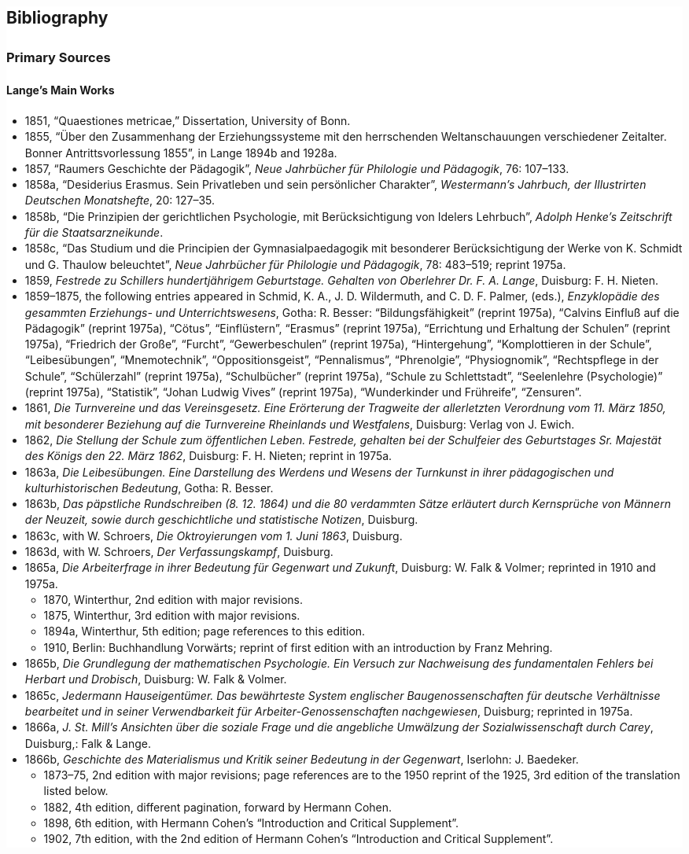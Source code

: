 
## Bibliography

### Primary Sources

#### Lange’s Main Works

* 1851, “Quaestiones metricae,” Dissertation, University of Bonn.
* 1855, “Über den Zusammenhang der Erziehungssysteme mit den herrschenden Weltanschauungen verschiedener Zeitalter. Bonner Antrittsvorlessung 1855”, in Lange 1894b and 1928a.
* 1857, “Raumers Geschichte der Pädagogik”, *Neue Jahrbücher für Philologie und Pädagogik*, 76: 107–133.
* 1858a, “Desiderius Erasmus. Sein Privatleben und sein persönlicher Charakter”, *Westermann’s Jahrbuch, der Illustrirten Deutschen Monatshefte*, 20: 127–35.
* 1858b, “Die Prinzipien der gerichtlichen Psychologie, mit Berücksichtigung von Idelers Lehrbuch”, *Adolph Henke’s Zeitschrift für die Staatsarzneikunde*.
* 1858c, “Das Studium und die Principien der Gymnasialpaedagogik mit besonderer Berücksichtigung der Werke von K. Schmidt und G. Thaulow beleuchtet”, *Neue Jahrbücher für Philologie und Pädagogik*, 78: 483–519; reprint 1975a.
* 1859, *Festrede zu Schillers hundertjährigem Geburtstage. Gehalten von Oberlehrer Dr. F. A. Lange*, Duisburg: F. H. Nieten.
* 1859–1875, the following entries appeared in Schmid, K. A., J. D. Wildermuth, and C. D. F. Palmer, (eds.), *Enzyklopädie des gesammten Erziehungs- und Unterrichtswesens*, Gotha: R. Besser: “Bildungsfähigkeit” (reprint 1975a), “Calvins Einfluß auf die Pädagogik” (reprint 1975a), “Cötus”, “Einflüstern”, “Erasmus” (reprint 1975a), “Errichtung und Erhaltung der Schulen” (reprint 1975a), “Friedrich der Große”, “Furcht”, “Gewerbeschulen” (reprint 1975a), “Hintergehung”, “Komplottieren in der Schule”, “Leibesübungen”, “Mnemotechnik”, “Oppositionsgeist”, “Pennalismus”, “Phrenolgie”, “Physiognomik”, “Rechtspflege in der Schule”, “Schülerzahl” (reprint 1975a), “Schulbücher” (reprint 1975a), “Schule zu Schlettstadt”, “Seelenlehre (Psychologie)” (reprint 1975a), “Statistik”, “Johan Ludwig Vives” (reprint 1975a), “Wunderkinder und Frühreife”, “Zensuren”.
* 1861, *Die Turnvereine und das Vereinsgesetz. Eine Erörterung der Tragweite der allerletzten Verordnung vom 11. März 1850, mit besonderer Beziehung auf die Turnvereine Rheinlands und Westfalens*, Duisburg: Verlag von J. Ewich.
* 1862, *Die Stellung der Schule zum öffentlichen Leben. Festrede, gehalten bei der Schulfeier des Geburtstages Sr. Majestät des Königs den 22. März 1862*, Duisburg: F. H. Nieten; reprint in 1975a.
* 1863a, *Die Leibesübungen. Eine Darstellung des Werdens und Wesens der Turnkunst in ihrer pädagogischen und kulturhistorischen Bedeutung*, Gotha: R. Besser.
* 1863b, *Das päpstliche Rundschreiben (8. 12. 1864) und die 80 verdammten Sätze erläutert durch Kernsprüche von Männern der Neuzeit, sowie durch geschichtliche und statistische Notizen*, Duisburg.
* 1863c, with W. Schroers, *Die Oktroyierungen vom 1. Juni 1863*, Duisburg.
* 1863d, with W. Schroers, *Der Verfassungskampf*, Duisburg.
* 1865a, *Die Arbeiterfrage in ihrer Bedeutung für Gegenwart und Zukunft*, Duisburg: W. Falk & Volmer; reprinted in 1910 and 1975a.
  * 1870, Winterthur, 2nd edition with major revisions.
  * 1875, Winterthur, 3rd edition with major revisions.
  * 1894a, Winterthur, 5th edition; page references to this edition.
  * 1910, Berlin: Buchhandlung Vorwärts; reprint of first edition with an introduction by Franz Mehring.
* 1865b, *Die Grundlegung der mathematischen Psychologie. Ein Versuch zur Nachweisung des fundamentalen Fehlers bei Herbart und Drobisch*, Duisburg: W. Falk & Volmer.
* 1865c, *Jedermann Hauseigentümer. Das bewährteste System englischer Baugenossenschaften für deutsche Verhältnisse bearbeitet und in seiner Verwendbarkeit für Arbeiter-Genossenschaften nachgewiesen*, Duisburg; reprinted in 1975a.
* 1866a, *J. St. Mill’s Ansichten über die soziale Frage und die angebliche Umwälzung der Sozialwissenschaft durch Carey*, Duisburg,: Falk & Lange.
* 1866b, *Geschichte des Materialismus und Kritik seiner Bedeutung in der Gegenwart*, Iserlohn: J. Baedeker.
  * 1873–75, 2nd edition with major revisions; page references are to the 1950 reprint of the 1925, 3rd edition of the translation listed below.
  * 1882, 4th edition, different pagination, forward by Hermann Cohen.
  * 1898, 6th edition, with Hermann Cohen’s “Introduction and Critical Supplement”.
  * 1902, 7th edition, with the 2nd edition of Hermann Cohen’s “Introduction and Critical Supplement”.